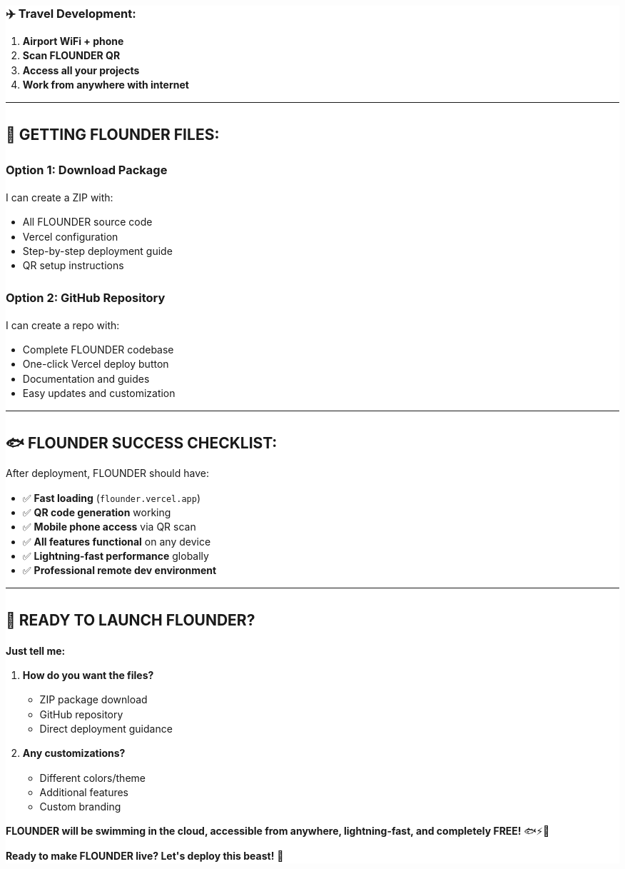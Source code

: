 ### **✈️ Travel Development:**
1. **Airport WiFi + phone**
2. **Scan FLOUNDER QR**
3. **Access all your projects**
4. **Work from anywhere with internet**

---

## **🔧 GETTING FLOUNDER FILES:**

### **Option 1: Download Package**
I can create a ZIP with:
- All FLOUNDER source code
- Vercel configuration
- Step-by-step deployment guide
- QR setup instructions

### **Option 2: GitHub Repository**
I can create a repo with:
- Complete FLOUNDER codebase
- One-click Vercel deploy button
- Documentation and guides
- Easy updates and customization

---

## **🐟 FLOUNDER SUCCESS CHECKLIST:**

After deployment, FLOUNDER should have:
- ✅ **Fast loading** (`flounder.vercel.app`)
- ✅ **QR code generation** working
- ✅ **Mobile phone access** via QR scan
- ✅ **All features functional** on any device
- ✅ **Lightning-fast performance** globally
- ✅ **Professional remote dev environment**

---

## **🎉 READY TO LAUNCH FLOUNDER?**

**Just tell me:**
1. **How do you want the files?**
   - ZIP package download
   - GitHub repository
   - Direct deployment guidance

2. **Any customizations?**
   - Different colors/theme
   - Additional features
   - Custom branding

**FLOUNDER will be swimming in the cloud, accessible from anywhere, lightning-fast, and completely FREE!** 🐟⚡🌊

**Ready to make FLOUNDER live? Let's deploy this beast!** 🚀